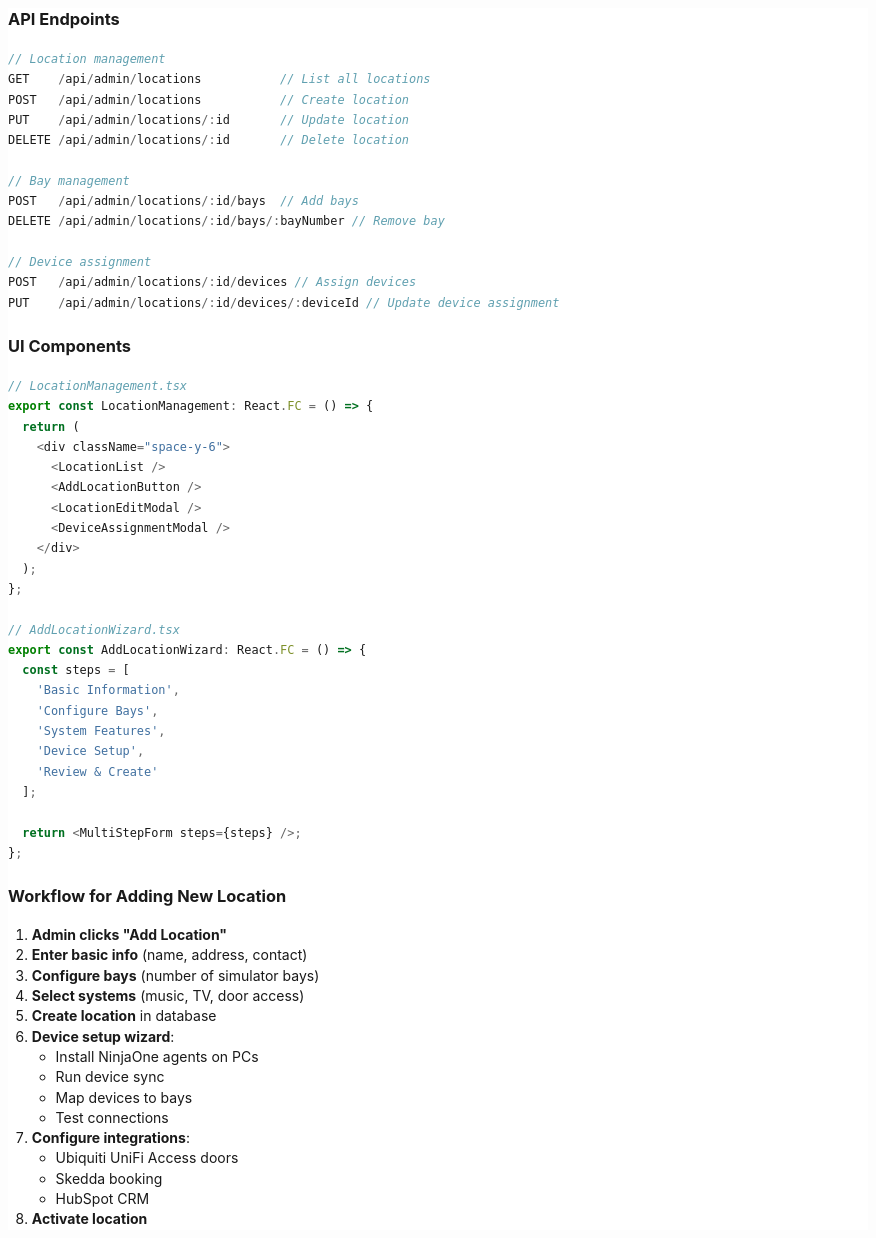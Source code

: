 ### API Endpoints

```typescript
// Location management
GET    /api/admin/locations           // List all locations
POST   /api/admin/locations           // Create location
PUT    /api/admin/locations/:id       // Update location
DELETE /api/admin/locations/:id       // Delete location

// Bay management
POST   /api/admin/locations/:id/bays  // Add bays
DELETE /api/admin/locations/:id/bays/:bayNumber // Remove bay

// Device assignment
POST   /api/admin/locations/:id/devices // Assign devices
PUT    /api/admin/locations/:id/devices/:deviceId // Update device assignment
```

### UI Components

```typescript
// LocationManagement.tsx
export const LocationManagement: React.FC = () => {
  return (
    <div className="space-y-6">
      <LocationList />
      <AddLocationButton />
      <LocationEditModal />
      <DeviceAssignmentModal />
    </div>
  );
};

// AddLocationWizard.tsx
export const AddLocationWizard: React.FC = () => {
  const steps = [
    'Basic Information',
    'Configure Bays',
    'System Features',
    'Device Setup',
    'Review & Create'
  ];
  
  return <MultiStepForm steps={steps} />;
};
```

### Workflow for Adding New Location

1. **Admin clicks "Add Location"**
2. **Enter basic info** (name, address, contact)
3. **Configure bays** (number of simulator bays)
4. **Select systems** (music, TV, door access)
5. **Create location** in database
6. **Device setup wizard**:
   - Install NinjaOne agents on PCs
   - Run device sync
   - Map devices to bays
   - Test connections
7. **Configure integrations**:
   - Ubiquiti UniFi Access doors
   - Skedda booking
   - HubSpot CRM
8. **Activate location**
